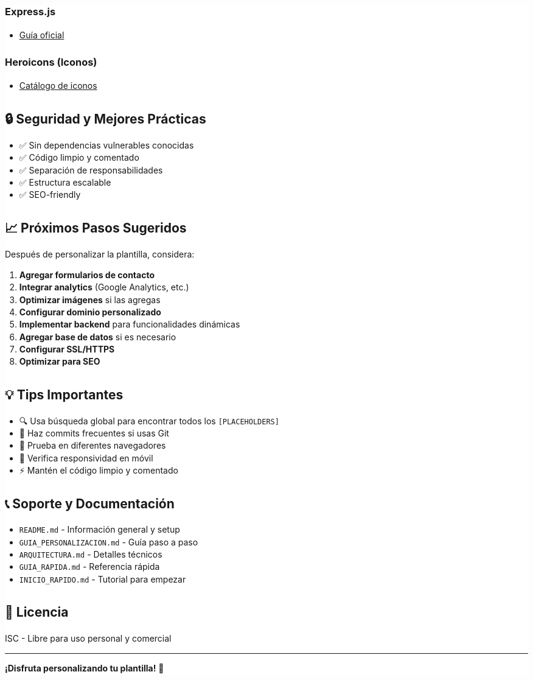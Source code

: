 ### Express.js
- [Guía oficial](https://expressjs.com/es/guide/routing.html)

### Heroicons (Iconos)
- [Catálogo de iconos](https://heroicons.com/)

## 🔒 Seguridad y Mejores Prácticas

- ✅ Sin dependencias vulnerables conocidas
- ✅ Código limpio y comentado
- ✅ Separación de responsabilidades
- ✅ Estructura escalable
- ✅ SEO-friendly

## 📈 Próximos Pasos Sugeridos

Después de personalizar la plantilla, considera:

1. **Agregar formularios de contacto**
2. **Integrar analytics** (Google Analytics, etc.)
3. **Optimizar imágenes** si las agregas
4. **Configurar dominio personalizado**
5. **Implementar backend** para funcionalidades dinámicas
6. **Agregar base de datos** si es necesario
7. **Configurar SSL/HTTPS**
8. **Optimizar para SEO**

## 💡 Tips Importantes

- 🔍 Usa búsqueda global para encontrar todos los `[PLACEHOLDERS]`
- 💾 Haz commits frecuentes si usas Git
- 🧪 Prueba en diferentes navegadores
- 📱 Verifica responsividad en móvil
- ⚡ Mantén el código limpio y comentado

## 📞 Soporte y Documentación

- `README.md` - Información general y setup
- `GUIA_PERSONALIZACION.md` - Guía paso a paso
- `ARQUITECTURA.md` - Detalles técnicos
- `GUIA_RAPIDA.md` - Referencia rápida
- `INICIO_RAPIDO.md` - Tutorial para empezar

## 📄 Licencia

ISC - Libre para uso personal y comercial

---

**¡Disfruta personalizando tu plantilla!** 🎉
